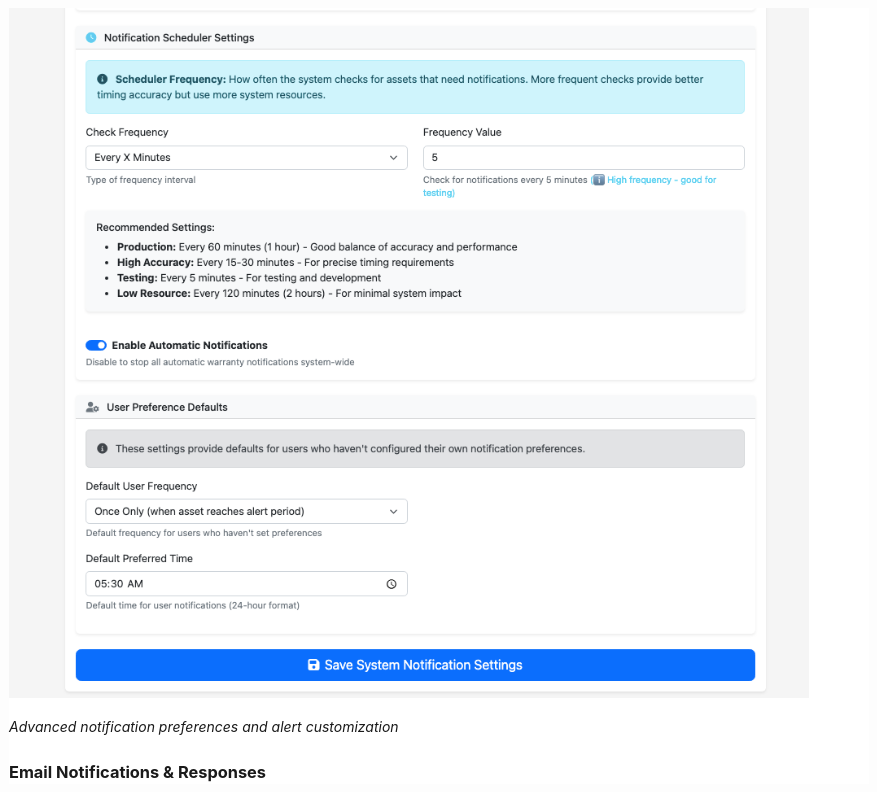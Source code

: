   <img src="screenshots/Notification Settings 2.png" alt="Notification Settings Details" width="800"/>
  <p><em>Advanced notification preferences and alert customization</em></p>
</div>

### Email Notifications & Responses
<div align="center">
